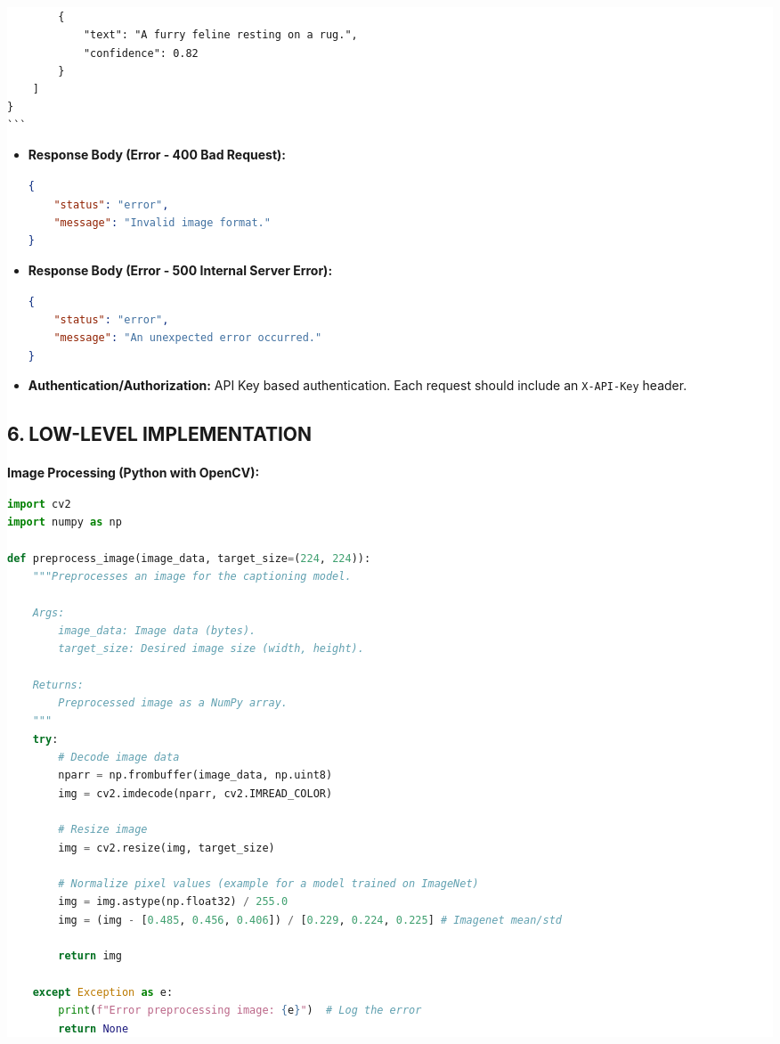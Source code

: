             {
                "text": "A furry feline resting on a rug.",
                "confidence": 0.82
            }
        ]
    }
    ```
*   **Response Body (Error - 400 Bad Request):**
    ```json
    {
        "status": "error",
        "message": "Invalid image format."
    }
    ```
*   **Response Body (Error - 500 Internal Server Error):**
    ```json
    {
        "status": "error",
        "message": "An unexpected error occurred."
    }
    ```

*   **Authentication/Authorization:** API Key based authentication. Each request should include an `X-API-Key` header.

## 6. LOW-LEVEL IMPLEMENTATION

**Image Processing (Python with OpenCV):**

```python
import cv2
import numpy as np

def preprocess_image(image_data, target_size=(224, 224)):
    """Preprocesses an image for the captioning model.

    Args:
        image_data: Image data (bytes).
        target_size: Desired image size (width, height).

    Returns:
        Preprocessed image as a NumPy array.
    """
    try:
        # Decode image data
        nparr = np.frombuffer(image_data, np.uint8)
        img = cv2.imdecode(nparr, cv2.IMREAD_COLOR)

        # Resize image
        img = cv2.resize(img, target_size)

        # Normalize pixel values (example for a model trained on ImageNet)
        img = img.astype(np.float32) / 255.0
        img = (img - [0.485, 0.456, 0.406]) / [0.229, 0.224, 0.225] # Imagenet mean/std

        return img

    except Exception as e:
        print(f"Error preprocessing image: {e}")  # Log the error
        return None
```
